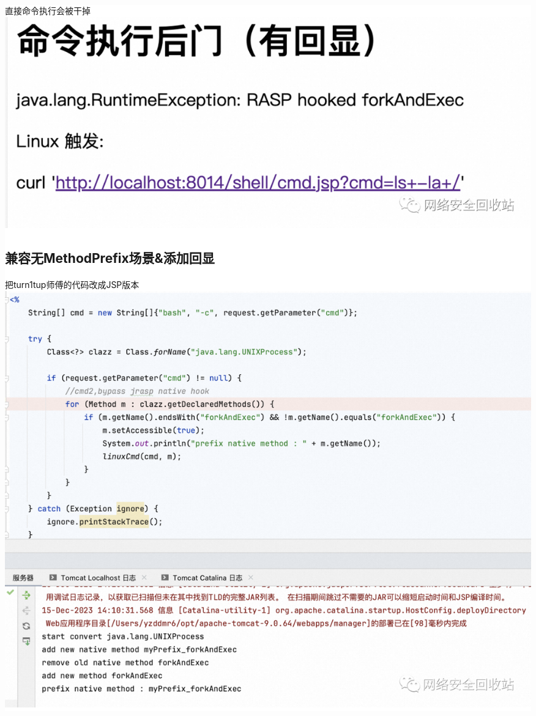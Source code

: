 直接命令执行会被干掉![图片](assets/1704158474-5d2968bf44981635d1e5396f9a12221b.png)

## 兼容无MethodPrefix场景&添加回显

把turn1tup师傅的代码改成JSP版本![图片](assets/1704158474-1dc879fbd652c306a4a459bcfe976117.png)
